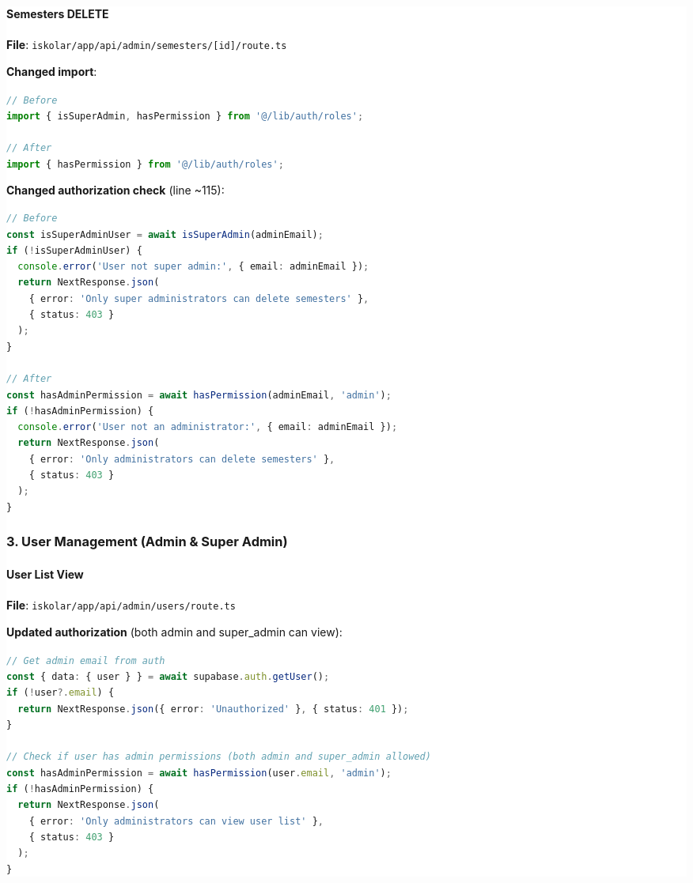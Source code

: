```typescript
```

#### Semesters DELETE
**File**: `iskolar/app/api/admin/semesters/[id]/route.ts`

**Changed import**:
```typescript
// Before
import { isSuperAdmin, hasPermission } from '@/lib/auth/roles';

// After
import { hasPermission } from '@/lib/auth/roles';
```

**Changed authorization check** (line ~115):
```typescript
// Before
const isSuperAdminUser = await isSuperAdmin(adminEmail);
if (!isSuperAdminUser) {
  console.error('User not super admin:', { email: adminEmail });
  return NextResponse.json(
    { error: 'Only super administrators can delete semesters' },
    { status: 403 }
  );
}

// After
const hasAdminPermission = await hasPermission(adminEmail, 'admin');
if (!hasAdminPermission) {
  console.error('User not an administrator:', { email: adminEmail });
  return NextResponse.json(
    { error: 'Only administrators can delete semesters' },
    { status: 403 }
  );
}
```

### 3. User Management (Admin & Super Admin)

#### User List View
**File**: `iskolar/app/api/admin/users/route.ts`

**Updated authorization** (both admin and super_admin can view):
```typescript
// Get admin email from auth
const { data: { user } } = await supabase.auth.getUser();
if (!user?.email) {
  return NextResponse.json({ error: 'Unauthorized' }, { status: 401 });
}

// Check if user has admin permissions (both admin and super_admin allowed)
const hasAdminPermission = await hasPermission(user.email, 'admin');
if (!hasAdminPermission) {
  return NextResponse.json(
    { error: 'Only administrators can view user list' },
    { status: 403 }
  );
}
```
